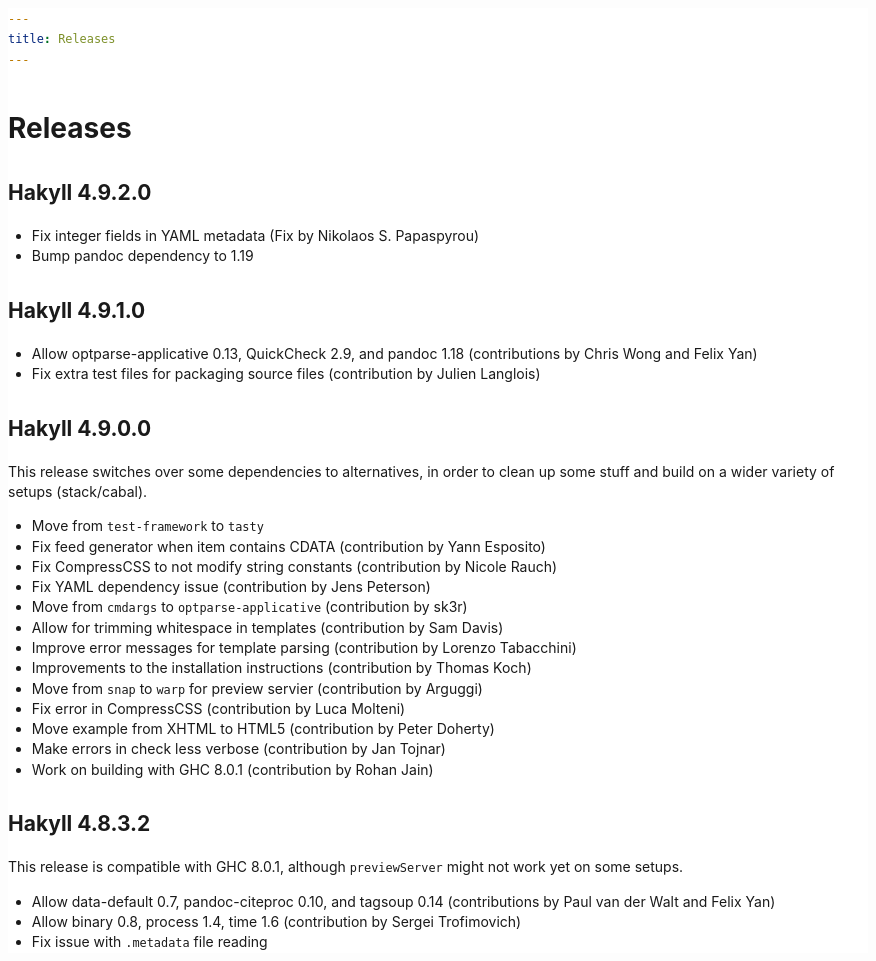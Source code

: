 ```yaml
---
title: Releases
---
```


# Releases

## Hakyll 4.9.2.0

- Fix integer fields in YAML metadata (Fix by Nikolaos S. Papaspyrou)
- Bump pandoc dependency to 1.19

## Hakyll 4.9.1.0

- Allow optparse-applicative 0.13, QuickCheck 2.9, and pandoc 1.18
  (contributions by Chris Wong and Felix Yan)
- Fix extra test files for packaging source files (contribution by Julien
  Langlois)

## Hakyll 4.9.0.0

This release switches over some dependencies to alternatives, in order to clean
up some stuff and build on a wider variety of setups (stack/cabal).

- Move from `test-framework` to `tasty`
- Fix feed generator when item contains CDATA (contribution by Yann Esposito)
- Fix CompressCSS to not modify string constants (contribution by Nicole Rauch)
- Fix YAML dependency issue (contribution by Jens Peterson)
- Move from `cmdargs` to `optparse-applicative` (contribution by sk3r)
- Allow for trimming whitespace in templates (contribution by Sam Davis)
- Improve error messages for template parsing (contribution by Lorenzo
  Tabacchini)
- Improvements to the installation instructions (contribution by Thomas Koch)
- Move from `snap` to `warp` for preview servier (contribution by Arguggi)
- Fix error in CompressCSS (contribution by Luca Molteni)
- Move example from XHTML to HTML5 (contribution by Peter Doherty)
- Make errors in check less verbose (contribution by Jan Tojnar)
- Work on building with GHC 8.0.1 (contribution by Rohan Jain)

## Hakyll 4.8.3.2

This release is compatible with GHC 8.0.1, although `previewServer` might not
work yet on some setups.

- Allow data-default 0.7, pandoc-citeproc 0.10, and tagsoup 0.14 (contributions
  by Paul van der Walt and Felix Yan)
- Allow binary 0.8, process 1.4, time 1.6 (contribution by Sergei Trofimovich)
- Fix issue with `.metadata` file reading
